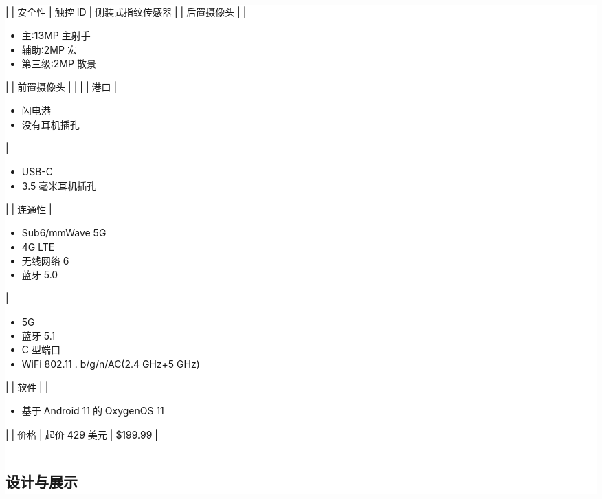  |
| 安全性 | 触控 ID | 侧装式指纹传感器 |
| 后置摄像头 |  | 

*   主:13MP 主射手
*   辅助:2MP 宏
*   第三级:2MP 散景

 |
| 前置摄像头 |  |  |
| 港口 | 

*   闪电港
*   没有耳机插孔

 | 

*   USB-C
*   3.5 毫米耳机插孔

 |
| 连通性 | 

*   Sub6/mmWave 5G
*   4G LTE
*   无线网络 6
*   蓝牙 5.0

 | 

*   5G
*   蓝牙 5.1
*   C 型端口
*   WiFi 802.11 . b/g/n/AC(2.4 GHz+5 GHz)

 |
| 软件 |  | 

*   基于 Android 11 的 OxygenOS 11

 |
| 价格 | 起价 429 美元 | $199.99 |

* * *

## 设计与展示
